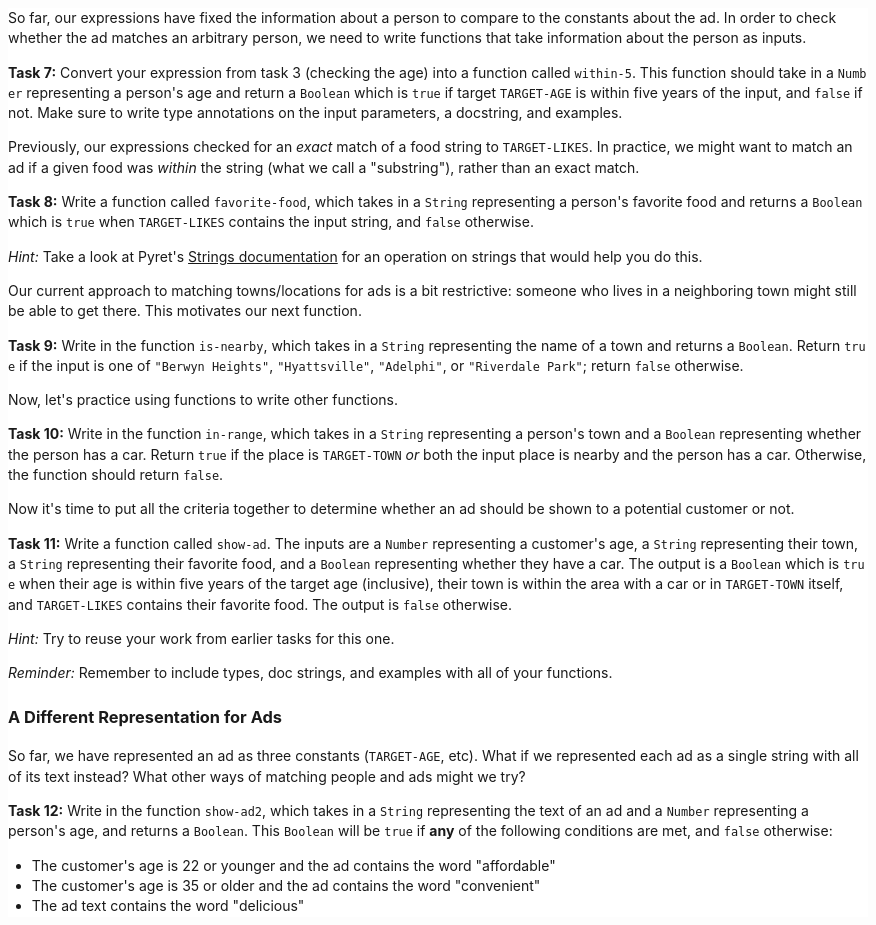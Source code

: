 So far, our expressions have fixed the information about a person to compare to the constants about the ad. In order to check whether the ad matches an arbitrary person, we need to write functions that take information about the person as inputs.

**Task 7:** Convert your expression from task 3 (checking the age) into a function called `within-5`. This function should take in a `Number` representing a person's age and return a `Boolean` which is `true` if target `TARGET-AGE` is within five years of the input, and `false` if not. Make sure to write type annotations on the input parameters, a docstring, and examples.

Previously, our expressions checked for an *exact* match of a food string to `TARGET-LIKES`. In practice, we might want to match an ad if a given food was *within* the string (what we call a "substring"), rather than an exact match.

**Task 8:** Write a function called `favorite-food`, which takes in a `String` representing a person's favorite food and returns a `Boolean` which is `true` when `TARGET-LIKES` contains the input string, and `false` otherwise. 

*Hint:* Take a look at Pyret's [Strings documentation](https://www.pyret.org/docs/latest/strings.html)  for an operation on strings that would help you do this.

Our current approach to matching towns/locations for ads is a bit restrictive: someone who lives in a neighboring town might still be able to get there. This motivates our next function.

**Task 9:** Write in the function `is-nearby`, which takes in a `String` representing the name of a town and returns a `Boolean`. Return `true` if the input is one of `"Berwyn Heights"`, `"Hyattsville"`, `"Adelphi"`, or `"Riverdale Park"`; return `false` otherwise. 
    
Now, let's practice using functions to write other functions. 

**Task 10:** Write in the function `in-range`, which takes in a `String` representing a person's town and a `Boolean` representing whether the person has a car. Return `true` if the place is `TARGET-TOWN` *or* both the input place is nearby and the person has a car. Otherwise, the function should return `false`. 

Now it's time to put all the criteria together to determine whether an ad should be shown to a potential customer or not.

**Task 11:** Write a function called `show-ad`. The inputs are a `Number` representing a customer's age, a `String` representing their town, a `String` representing their favorite food, and a `Boolean` representing whether they have a car. The output is a `Boolean` which is `true` when their age is within five years of the target age (inclusive), their town is within the area with a car or in `TARGET-TOWN` itself, and `TARGET-LIKES` contains their favorite food. The output is `false` otherwise.

*Hint:* Try to reuse your work from earlier tasks for this one.

*Reminder:* Remember to include types, doc strings, and examples with all of your functions.

### A Different Representation for Ads

So far, we have represented an ad as three constants (`TARGET-AGE`, etc). What if we represented each ad as a single string with all of its text instead? What other ways of matching people and ads might we try?

**Task 12:** Write in the function `show-ad2`, which takes in a `String` representing the text of an ad and a `Number` representing a person's age, and returns a `Boolean`. This `Boolean` will be `true` if **any** of the following conditions are met, and `false` otherwise:

- The customer's age is 22 or younger and the ad contains the word "affordable"
- The customer's age is 35 or older and the ad contains the word "convenient"
- The ad text contains the word "delicious"
